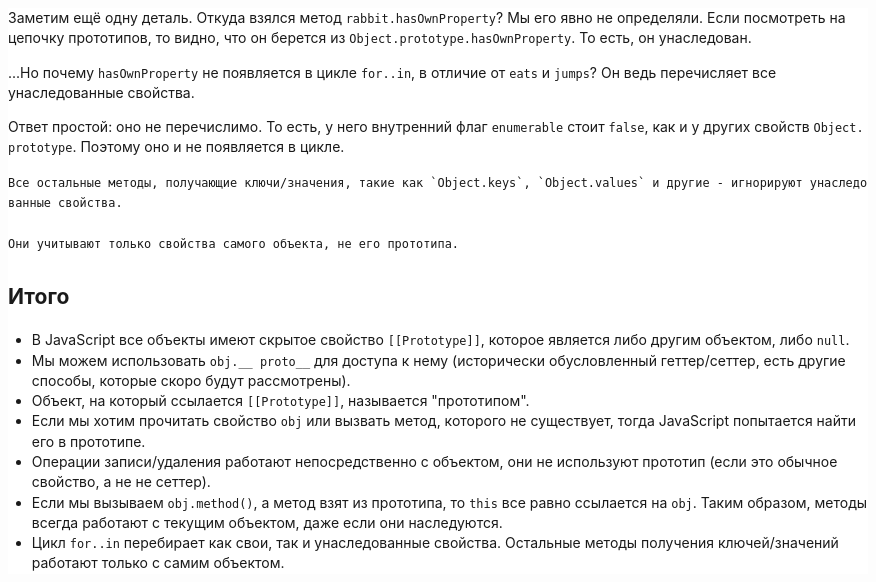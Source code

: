 Заметим ещё одну деталь. Откуда взялся метод `rabbit.hasOwnProperty`? Мы его явно не определяли. Если посмотреть на цепочку прототипов, то видно, что он берется из `Object.prototype.hasOwnProperty`. То есть, он унаследован.

...Но почему `hasOwnProperty` не появляется в цикле `for..in`, в отличие от `eats` и `jumps`? Он ведь перечисляет все унаследованные свойства.

Ответ простой: оно не перечислимо. То есть, у него внутренний флаг `enumerable` стоит `false`, как и у других свойств `Object.prototype`. Поэтому оно и не появляется в цикле.

```smart header="Все остальные перебирающие методы игнорируют унаследованные свойства"
Все остальные методы, получающие ключи/значения, такие как `Object.keys`, `Object.values` и другие - игнорируют унаследованные свойства.

Они учитывают только свойства самого объекта, не его прототипа.
```

## Итого

- В JavaScript все объекты имеют скрытое свойство `[[Prototype]]`, которое является либо другим объектом, либо `null`.
- Мы можем использовать `obj.__ proto__` для доступа к нему (исторически обусловленный геттер/сеттер, есть другие способы, которые скоро будут рассмотрены).
- Объект, на который ссылается `[[Prototype]]`, называется "прототипом".
- Если мы хотим прочитать свойство `obj` или вызвать метод, которого не существует, тогда JavaScript попытается найти его в прототипе. 
- Операции записи/удаления работают непосредственно с объектом, они не используют прототип (если это обычное свойство, а не не сеттер).
- Если мы вызываем `obj.method()`, а метод взят из прототипа, то `this` все равно ссылается на `obj`. Таким образом, методы всегда работают с текущим объектом, даже если они наследуются.
- Цикл `for..in` перебирает как свои, так и унаследованные свойства. Остальные методы получения ключей/значений работают только с самим объектом.
